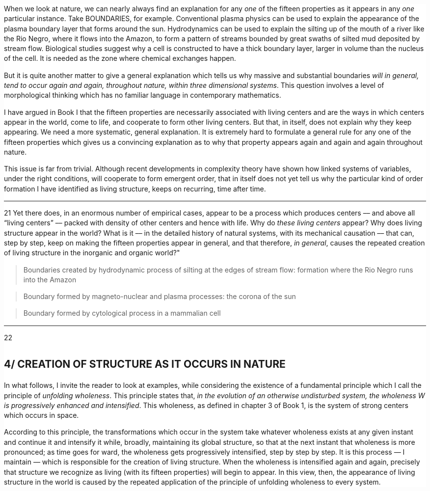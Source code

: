When we look at nature, we can nearly always find an explanation for any _one_ of the fifteen properties as it appears in any _one_ particular instance. Take BOUNDARIES, for example. Conventional plasma physics can be used to explain the appearance of the plasma boundary layer that forms around the sun. Hydrodynamics can be used to explain the silting up of the mouth of a river like the Rio Negro, where it flows into the Amazon, to form a pattern of streams bounded by great swaths of silted mud deposited by stream flow. Biological studies suggest why a cell is constructed to have a thick boundary layer, larger in volume than the nucleus of the cell. It is needed as the zone where chemical exchanges happen.

But it is quite another matter to give a general explanation which tells us why massive and substantial boundaries _will in general, tend to occur again and again, throughout nature, within three dimensional systems_. This question involves a level of morphological thinking which has no familiar language in contemporary mathematics.

I have argued in Book I that the fifteen properties are necessarily associated with living centers and are the ways in which centers appear in the world, come to life, and cooperate to form other living centers. But that, in itself, does not explain why they keep appearing. We need a more systematic, general explanation. It is extremely hard to formulate a general rule for any one of the fifteen properties which gives us a convincing explanation as to why that property appears again and again and again throughout nature.  

This issue is far from trivial. Although recent developments in complexity theory have shown how linked systems of variables, under the right conditions, will cooperate to form emergent order, that in itself does not yet tell us why the particular kind of order formation I have identified as living structure, keeps on recurring, time after time.
***
21
Yet there does, in an enormous number of empirical cases, appear to be a process which produces centers –– and above all “living centers” –– packed with density of other centers and hence with life. Why do _these living centers_ appear? Why does living structure appear in the world? What is it –– in the detailed history of natural systems, with its mechanical causation –– that can, step by step, keep on making the fifteen properties appear in general, and that therefore, _in general_, causes the repeated creation of living structure in the inorganic and organic world?"

>Boundaries created by hydrodynamic process of silting at the edges of stream flow: formation where the Rio Negro runs into the Amazon

>Boundary formed by magneto-nuclear and plasma processes: the corona of the sun

>Boundary formed by cytological process in a mammalian cell

***
22
## 4/ CREATION OF STRUCTURE AS IT OCCURS IN NATURE

In what follows, I invite the reader to look at examples, while considering the existence of a fundamental principle which I call the principle of _unfolding wholeness_. This principle states that, _in the evolution of an otherwise undisturbed system, the wholeness W is progressively enhanced and intensified_. This wholeness, as defined in chapter 3 of Book 1, is the system of strong centers which occurs in space.

According to this principle, the transformations which occur in the system take whatever wholeness exists at any given instant and continue it and intensify it while, broadly, maintaining its global structure, so that at the next instant that wholeness is more pronounced; as time goes for ward, the wholeness gets progressively intensified, step by step by step. It is this process — I maintain — which is responsible for the creation of living structure. When the wholeness is intensified again and again, precisely that structure we recognize as living (with its fifteen properties) will begin to appear. In this view, then, the appearance of living structure in the world is caused by the repeated application of the principle of unfolding wholeness to every system.
